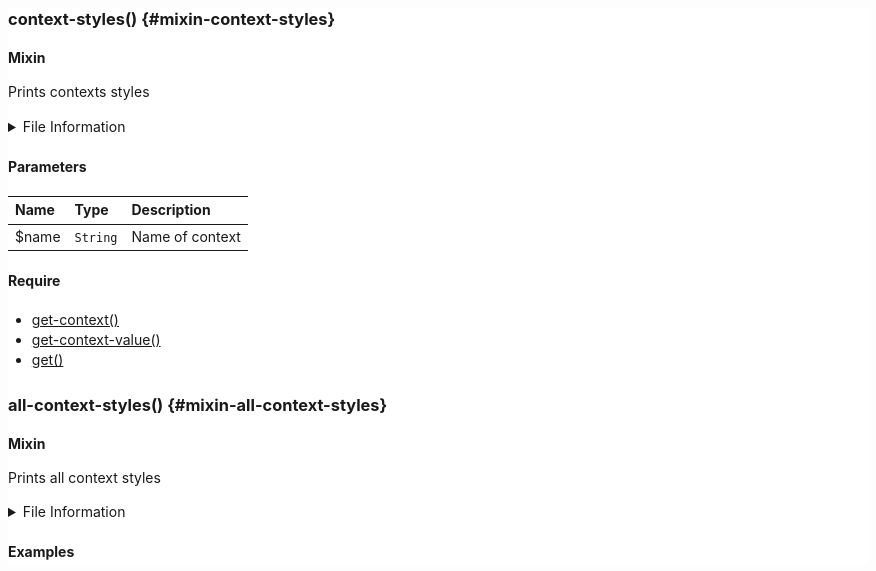 

<div class="sassdoc-item-header">

###  context-styles() {#mixin-context-styles}

  <div class="sassdoc-item-header__labels">
    <span class="tag tag--primary"><strong>Mixin</strong></span>
  </div>

</div>

  

Prints contexts styles
    
    


<details><summary>File Information</summary></details>

    

#### Parameters


|Name|Type|Description|
|:--|:--|:--|
|$name|`String`|Name of context|

    

#### Require

- [get-context()](/sass/core/color/#function-get-context)
- [get-context-value()](/sass/core/color/#function-get-context-value)
- [get()](/sass/core/breakpoint/#function-get)
  


<div class="sassdoc-item-header">

###  all-context-styles() {#mixin-all-context-styles}

  <div class="sassdoc-item-header__labels">
    <span class="tag tag--primary"><strong>Mixin</strong></span>
  </div>

</div>

  

Prints all context styles 
    
    


<details><summary>File Information</summary></details>

    

#### Examples

      

